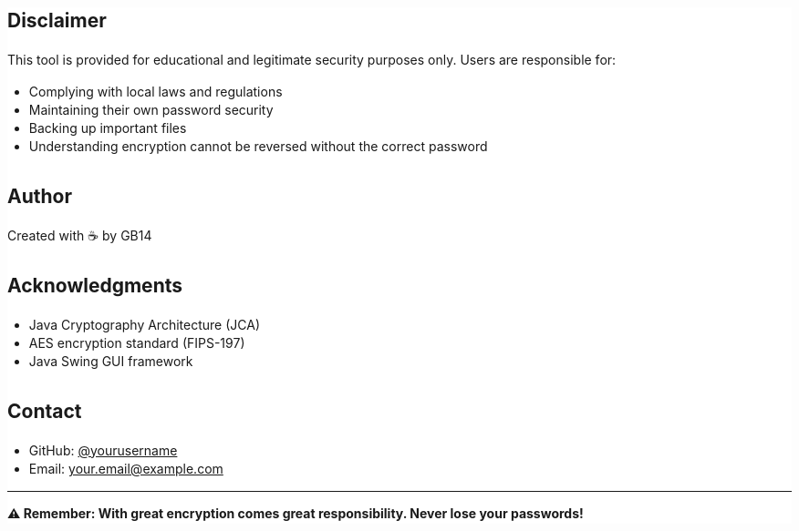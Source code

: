 ## Disclaimer

This tool is provided for educational and legitimate security purposes only. Users are responsible for:
- Complying with local laws and regulations
- Maintaining their own password security
- Backing up important files
- Understanding encryption cannot be reversed without the correct password

## Author

Created with ☕ by GB14

## Acknowledgments

- Java Cryptography Architecture (JCA)
- AES encryption standard (FIPS-197)
- Java Swing GUI framework

## Contact

- GitHub: [@yourusername](https://github.com/gandharrdotexe)
- Email: your.email@example.com

---

**⚠️ Remember: With great encryption comes great responsibility. Never lose your passwords!**